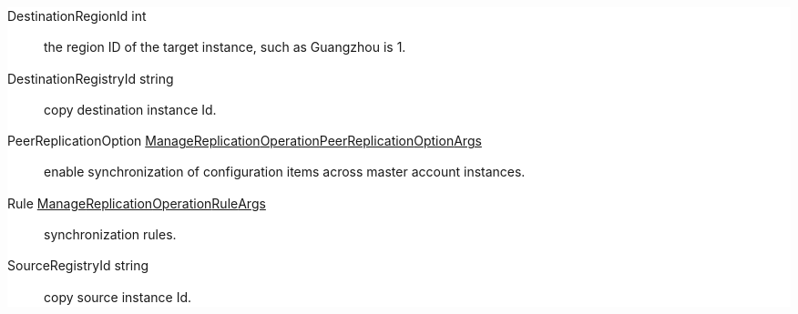 <a data-swiftype-name="resource-property" data-swiftype-type="text" href="#state_destinationregionid_go" style="color: inherit; text-decoration: inherit;">Destination<wbr>Region<wbr>Id</a>
</span>
        <span class="property-indicator"></span>
        <span class="property-type">int</span>
    </dt>
    <dd><p>the region ID of the target instance, such as Guangzhou is 1.</p>
</dd><dt class="property-optional property-replacement"
            title="Optional">
        <span id="state_destinationregistryid_go">
<a data-swiftype-name="resource-property" data-swiftype-type="text" href="#state_destinationregistryid_go" style="color: inherit; text-decoration: inherit;">Destination<wbr>Registry<wbr>Id</a>
</span>
        <span class="property-indicator"></span>
        <span class="property-type">string</span>
    </dt>
    <dd><p>copy destination instance Id.</p>
</dd><dt class="property-optional property-replacement"
            title="Optional">
        <span id="state_peerreplicationoption_go">
<a data-swiftype-name="resource-property" data-swiftype-type="text" href="#state_peerreplicationoption_go" style="color: inherit; text-decoration: inherit;">Peer<wbr>Replication<wbr>Option</a>
</span>
        <span class="property-indicator"></span>
        <span class="property-type"><a href="#managereplicationoperationpeerreplicationoption">Manage<wbr>Replication<wbr>Operation<wbr>Peer<wbr>Replication<wbr>Option<wbr>Args</a></span>
    </dt>
    <dd><p>enable synchronization of configuration items across master account instances.</p>
</dd><dt class="property-optional property-replacement"
            title="Optional">
        <span id="state_rule_go">
<a data-swiftype-name="resource-property" data-swiftype-type="text" href="#state_rule_go" style="color: inherit; text-decoration: inherit;">Rule</a>
</span>
        <span class="property-indicator"></span>
        <span class="property-type"><a href="#managereplicationoperationrule">Manage<wbr>Replication<wbr>Operation<wbr>Rule<wbr>Args</a></span>
    </dt>
    <dd><p>synchronization rules.</p>
</dd><dt class="property-optional property-replacement"
            title="Optional">
        <span id="state_sourceregistryid_go">
<a data-swiftype-name="resource-property" data-swiftype-type="text" href="#state_sourceregistryid_go" style="color: inherit; text-decoration: inherit;">Source<wbr>Registry<wbr>Id</a>
</span>
        <span class="property-indicator"></span>
        <span class="property-type">string</span>
    </dt>
    <dd><p>copy source instance Id.</p>
</dd></dl>
</pulumi-choosable>
</div>
